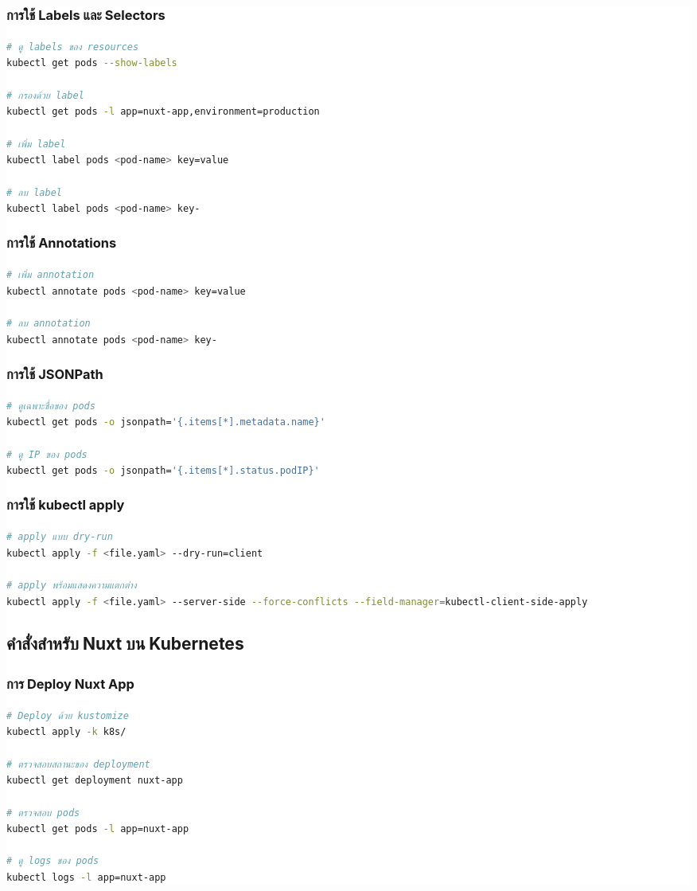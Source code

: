 ### การใช้ Labels และ Selectors

```bash
# ดู labels ของ resources
kubectl get pods --show-labels

# กรองด้วย label
kubectl get pods -l app=nuxt-app,environment=production

# เพิ่ม label
kubectl label pods <pod-name> key=value

# ลบ label
kubectl label pods <pod-name> key-
```

### การใช้ Annotations

```bash
# เพิ่ม annotation
kubectl annotate pods <pod-name> key=value

# ลบ annotation
kubectl annotate pods <pod-name> key-
```

### การใช้ JSONPath

```bash
# ดูเฉพาะชื่อของ pods
kubectl get pods -o jsonpath='{.items[*].metadata.name}'

# ดู IP ของ pods
kubectl get pods -o jsonpath='{.items[*].status.podIP}'
```

### การใช้ kubectl apply

```bash
# apply แบบ dry-run
kubectl apply -f <file.yaml> --dry-run=client

# apply พร้อมแสดงความแตกต่าง
kubectl apply -f <file.yaml> --server-side --force-conflicts --field-manager=kubectl-client-side-apply
```

## คำสั่งสำหรับ Nuxt บน Kubernetes

### การ Deploy Nuxt App

```bash
# Deploy ด้วย kustomize
kubectl apply -k k8s/

# ตรวจสอบสถานะของ deployment
kubectl get deployment nuxt-app

# ตรวจสอบ pods
kubectl get pods -l app=nuxt-app

# ดู logs ของ pods
kubectl logs -l app=nuxt-app
```
